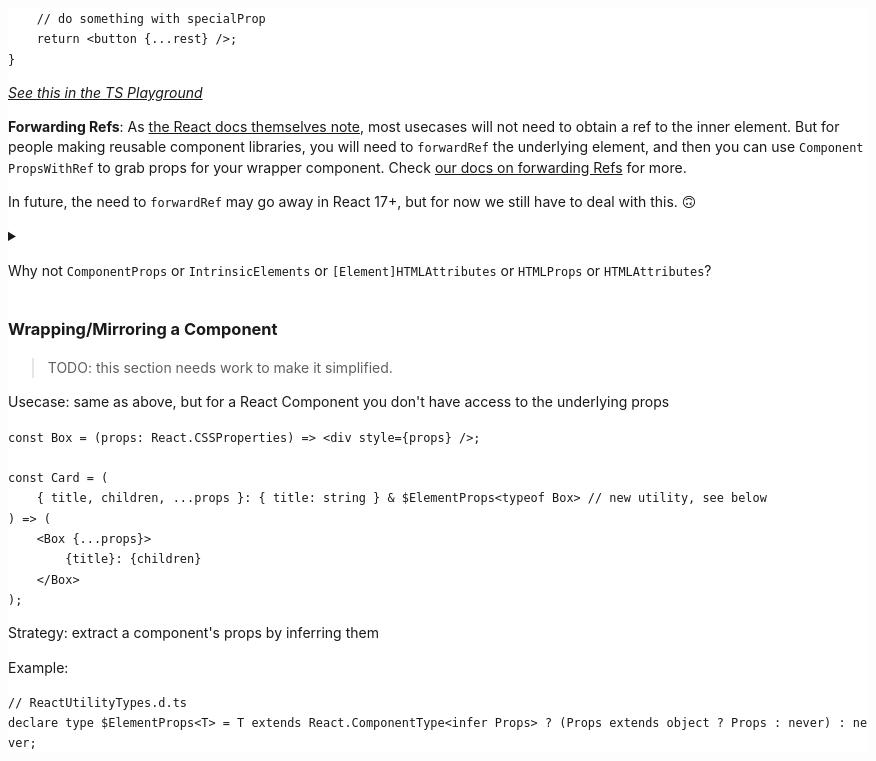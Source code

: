 ```tsx
    // do something with specialProp
    return <button {...rest} />;
}
```

[_See this in the TS Playground_](https://www.typescriptlang.org/play?#code/JYWwDg9gTgLgBAKjgQwM5wEoFNkGN4BmUEIcA5FDvmQNwCwAUI4wPQtwCuqyA5lowQ4A7fMAhC4AQTBgAFAEo4Ab0Zw4bOABUAnmCzkARAQgQDZOMHRCI8NKmA8hyAEYAbfTAhwYu-WQPOHDCeQgZwAD5wBqgcziDAMGGRBpSoWIkRnEIAJlgEwEJY2WQAdLIATADM5eXyqurslDAcUBIAPABCQSHevgC8RiYGAHxwqK7ZANYAVnBtLF3B4sP19RrWcFhQxFD1TS3tiz0+egOBS6GjMFgAHvDzR8uMAL7MDBqgYO4gWEIwyDAxEJGLdILALH8tgQ8PpHkIAArEMDoW7XHLobB4GAlADCJEghT+iIgyLaZHOITIoxUDDUqD0uGAyFcxLAAH4AFxjGBQAo8egMV4MUHQQjCUTiOBw2RgJGoLlw1moRQ0tS4cSoeBKMYMpkspEAGjgJRNqXgzzgfTgspJqAFag02S8qBI6QAFny4AB3BJunVYRnM1l7dIHOYUyVKE0lM0WljDAXPIA)

**Forwarding Refs**: As [the React docs themselves note](https://reactjs.org/docs/forwarding-refs.html), most usecases will not need to obtain a ref to the inner element. But for people making reusable component libraries, you will need to `forwardRef` the underlying element, and then you can use `ComponentPropsWithRef` to grab props for your wrapper component. Check [our docs on forwarding Refs](https://react-typescript-cheatsheet.netlify.app/docs/basic/getting-started/forward_and_create_ref/) for more.

In future, the need to `forwardRef` may go away in React 17+, but for now we still have to deal with this. 🙃

<details><summary>

Why not `ComponentProps` or `IntrinsicElements` or `[Element]HTMLAttributes` or `HTMLProps` or `HTMLAttributes`?

</summary></details>

### Wrapping/Mirroring a Component

> TODO: this section needs work to make it simplified.

Usecase: same as above, but for a React Component you don't have access to the underlying props

```tsx
const Box = (props: React.CSSProperties) => <div style={props} />;

const Card = (
    { title, children, ...props }: { title: string } & $ElementProps<typeof Box> // new utility, see below
) => (
    <Box {...props}>
        {title}: {children}
    </Box>
);
```

Strategy: extract a component's props by inferring them

Example:

```tsx
// ReactUtilityTypes.d.ts
declare type $ElementProps<T> = T extends React.ComponentType<infer Props> ? (Props extends object ? Props : never) : never;
```
